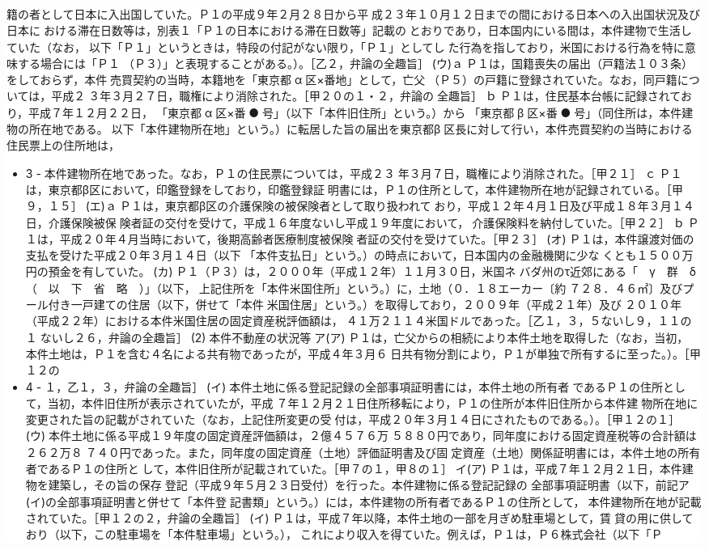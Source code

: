 籍の者として日本に入出国していた。Ｐ１の平成９年２月２８日から平
成２３年１０月１２日までの間における日本への入出国状況及び日本に
おける滞在日数等は，別表１「Ｐ１の日本における滞在日数等」記載の
とおりであり，日本国内にいる間は，本件建物で生活していた（なお，
以下「Ｐ１」というときは，特段の付記がない限り，「Ｐ１」としてし
た行為を指しており，米国における行為を特に意味する場合には「Ｐ１
（Ｐ３）」と表現することがある。）。［乙２，弁論の全趣旨］ 
(ウ)ａ Ｐ１は，国籍喪失の届出（戸籍法１０３条）をしておらず，本件
売買契約の当時，本籍地を「東京都  α  区×番地」として，亡父
（Ｐ５）の戸籍に登録されていた。なお，同戸籍については，平成２
３年３月２７日，職権により消除された。［甲２０の１・２，弁論の
全趣旨］ 
ｂ Ｐ１は，住民基本台帳に記録されており，平成７年１２月２２日，
「東京都 α 区×番 ● 号」（以下「本件旧住所」という。）から
「東京都 β 区×番 ● 号」（同住所は，本件建物の所在地である。
以下「本件建物所在地」という。）に転居した旨の届出を東京都β
区長に対して行い，本件売買契約の当時における住民票上の住所地は，
 - 3 - 
本件建物所在地であった。なお，Ｐ１の住民票については，平成２３
年３月７日，職権により消除された。［甲２１］ 
ｃ Ｐ１は，東京都β区において，印鑑登録をしており，印鑑登録証
明書には，Ｐ１の住所として，本件建物所在地が記録されている。［甲
９，１５］ 
(エ)ａ Ｐ１は，東京都β区の介護保険の被保険者として取り扱われて
おり，平成１２年４月１日及び平成１８年３月１４日，介護保険被保
険者証の交付を受けて，平成１６年度ないし平成１９年度において，
介護保険料を納付していた。［甲２２］ 
ｂ Ｐ１は，平成２０年４月当時において，後期高齢者医療制度被保険
者証の交付を受けていた。［甲２３］ 
(オ) Ｐ１は，本件譲渡対価の支払を受けた平成２０年３月１４日（以下
「本件支払日」という。）の時点において，日本国内の金融機関に少な
くとも１５００万円の預金を有していた。 
(カ) Ｐ１（Ｐ３）は，２０００年（平成１２年）１１月３０日，米国ネ
バダ州のτ近郊にある「　γ　群　δ（　以　下　省　略　）」（以下，
上記住所を「本件米国住所」という。）に，土地（０．１８エーカー〔約
７２８．４６㎡〕及びプール付き一戸建ての住居（以下，併せて「本件
米国住居」という。）を取得しており，２００９年（平成２１年）及び
２０１０年（平成２２年）における本件米国住居の固定資産税評価額は，
４１万２１１４米国ドルであった。［乙１，３，５ないし９，１１の１
ないし２６，弁論の全趣旨］ 
(2) 本件不動産の状況等 
ア(ア) Ｐ１は，亡父からの相続により本件土地を取得した（なお，当初，
本件土地は，Ｐ１を含む４名による共有物であったが，平成４年３月６
日共有物分割により，Ｐ１が単独で所有するに至った。）。［甲１２の
 - 4 - 
１，乙１，３，弁論の全趣旨］ 
(イ) 本件土地に係る登記記録の全部事項証明書には，本件土地の所有者
であるＰ１の住所として，当初，本件旧住所が表示されていたが，平成
７年１２月２１日住所移転により，Ｐ１の住所が本件旧住所から本件建
物所在地に変更された旨の記載がされていた（なお，上記住所変更の受
付は，平成２０年３月１４日にされたものである。）。［甲１２の１］ 
(ウ) 本件土地に係る平成１９年度の固定資産評価額は，２億４５７６万
５８８０円であり，同年度における固定資産税等の合計額は２６２万８
７４０円であった。また，同年度の固定資産（土地）評価証明書及び固
定資産（土地）関係証明書には，本件土地の所有者であるＰ１の住所と
して，本件旧住所が記載されていた。［甲７の１，甲８の１］ 
イ(ア) Ｐ１は，平成７年１２月２１日，本件建物を建築し，その旨の保存
登記（平成９年５月２３日受付）を行った。本件建物に係る登記記録の
全部事項証明書（以下，前記ア(イ)の全部事項証明書と併せて「本件登
記書類」という。）には，本件建物の所有者であるＰ１の住所として，
本件建物所在地が記載されていた。［甲１２の２，弁論の全趣旨］ 
(イ) Ｐ１は，平成７年以降，本件土地の一部を月ぎめ駐車場として，賃
貸の用に供しており（以下，この駐車場を「本件駐車場」という。），
これにより収入を得ていた。例えば，Ｐ１は，Ｐ６株式会社（以下「Ｐ